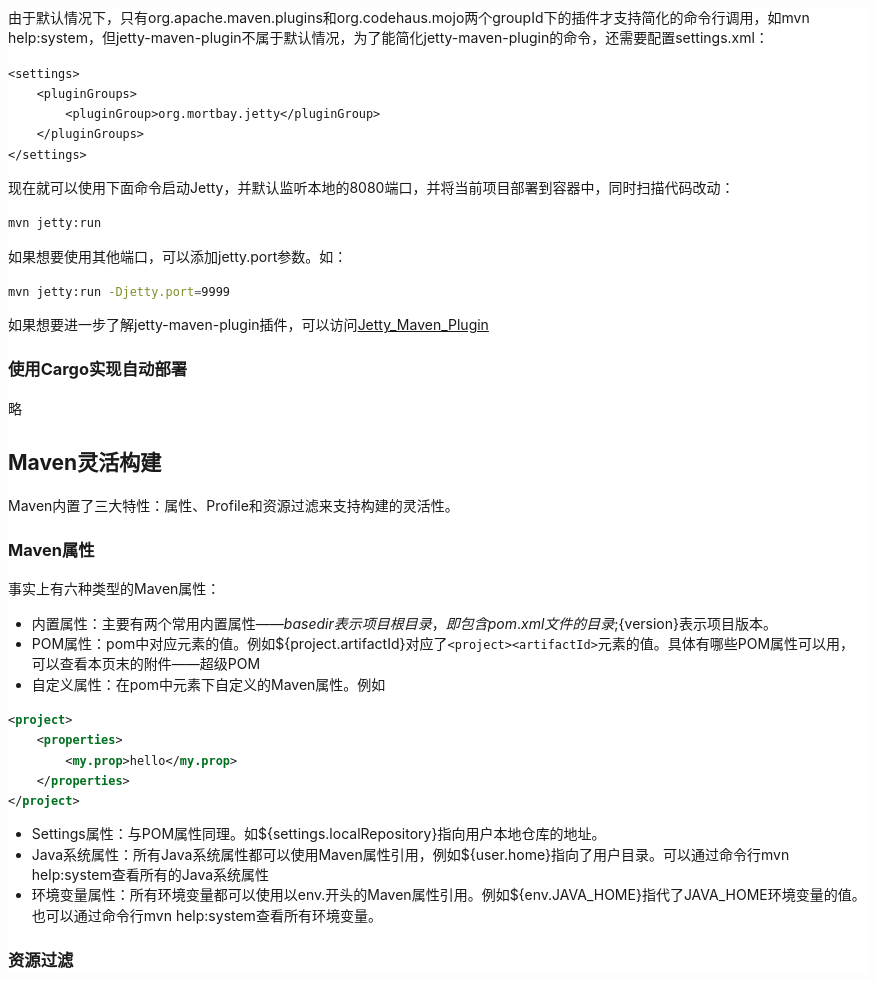 由于默认情况下，只有org.apache.maven.plugins和org.codehaus.mojo两个groupId下的插件才支持简化的命令行调用，如mvn help:system，但jetty-maven-plugin不属于默认情况，为了能简化jetty-maven-plugin的命令，还需要配置settings.xml：

```
<settings>
	<pluginGroups>
		<pluginGroup>org.mortbay.jetty</pluginGroup>
	</pluginGroups>
</settings>
```

现在就可以使用下面命令启动Jetty，并默认监听本地的8080端口，并将当前项目部署到容器中，同时扫描代码改动：

```sh
mvn jetty:run
```

如果想要使用其他端口，可以添加jetty.port参数。如：

```sh
mvn jetty:run -Djetty.port=9999
```

如果想要进一步了解jetty-maven-plugin插件，可以访问[Jetty_Maven_Plugin](http://wiki.eclipse.org/Jetty/Feature/Jetty_Maven_Plugin)

### 使用Cargo实现自动部署

略
 
## Maven灵活构建

Maven内置了三大特性：属性、Profile和资源过滤来支持构建的灵活性。

### Maven属性

事实上有六种类型的Maven属性：

* 内置属性：主要有两个常用内置属性——${basedir}表示项目根目录，即包含pom.xml文件的目录;${version}表示项目版本。
* POM属性：pom中对应元素的值。例如${project.artifactId}对应了`<project><artifactId>`元素的值。具体有哪些POM属性可以用，可以查看本页末的附件——超级POM
* 自定义属性：在pom中<properties>元素下自定义的Maven属性。例如

```xml
<project>
	<properties>
		<my.prop>hello</my.prop>
	</properties>
</project>
```

* Settings属性：与POM属性同理。如${settings.localRepository}指向用户本地仓库的地址。
* Java系统属性：所有Java系统属性都可以使用Maven属性引用，例如${user.home}指向了用户目录。可以通过命令行mvn help:system查看所有的Java系统属性
* 环境变量属性：所有环境变量都可以使用以env.开头的Maven属性引用。例如${env.JAVA_HOME}指代了JAVA_HOME环境变量的值。也可以通过命令行mvn help:system查看所有环境变量。


### 资源过滤
